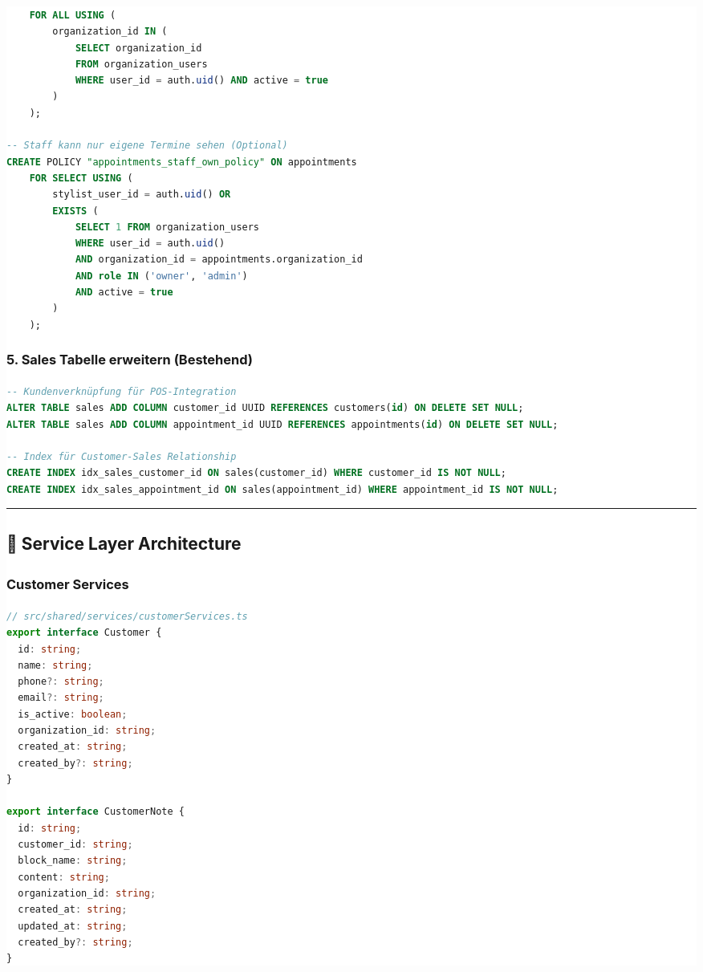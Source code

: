 ```sql
    FOR ALL USING (
        organization_id IN (
            SELECT organization_id 
            FROM organization_users 
            WHERE user_id = auth.uid() AND active = true
        )
    );

-- Staff kann nur eigene Termine sehen (Optional)
CREATE POLICY "appointments_staff_own_policy" ON appointments
    FOR SELECT USING (
        stylist_user_id = auth.uid() OR
        EXISTS (
            SELECT 1 FROM organization_users 
            WHERE user_id = auth.uid() 
            AND organization_id = appointments.organization_id 
            AND role IN ('owner', 'admin')
            AND active = true
        )
    );
```

### **5. Sales Tabelle erweitern (Bestehend)**

```sql
-- Kundenverknüpfung für POS-Integration
ALTER TABLE sales ADD COLUMN customer_id UUID REFERENCES customers(id) ON DELETE SET NULL;
ALTER TABLE sales ADD COLUMN appointment_id UUID REFERENCES appointments(id) ON DELETE SET NULL;

-- Index für Customer-Sales Relationship
CREATE INDEX idx_sales_customer_id ON sales(customer_id) WHERE customer_id IS NOT NULL;
CREATE INDEX idx_sales_appointment_id ON sales(appointment_id) WHERE appointment_id IS NOT NULL;
```

---

## 🔧 **Service Layer Architecture**

### **Customer Services**

```typescript
// src/shared/services/customerServices.ts
export interface Customer {
  id: string;
  name: string;
  phone?: string;
  email?: string;
  is_active: boolean;
  organization_id: string;
  created_at: string;
  created_by?: string;
}

export interface CustomerNote {
  id: string;
  customer_id: string;
  block_name: string;
  content: string;
  organization_id: string;
  created_at: string;
  updated_at: string;
  created_by?: string;
}

```
